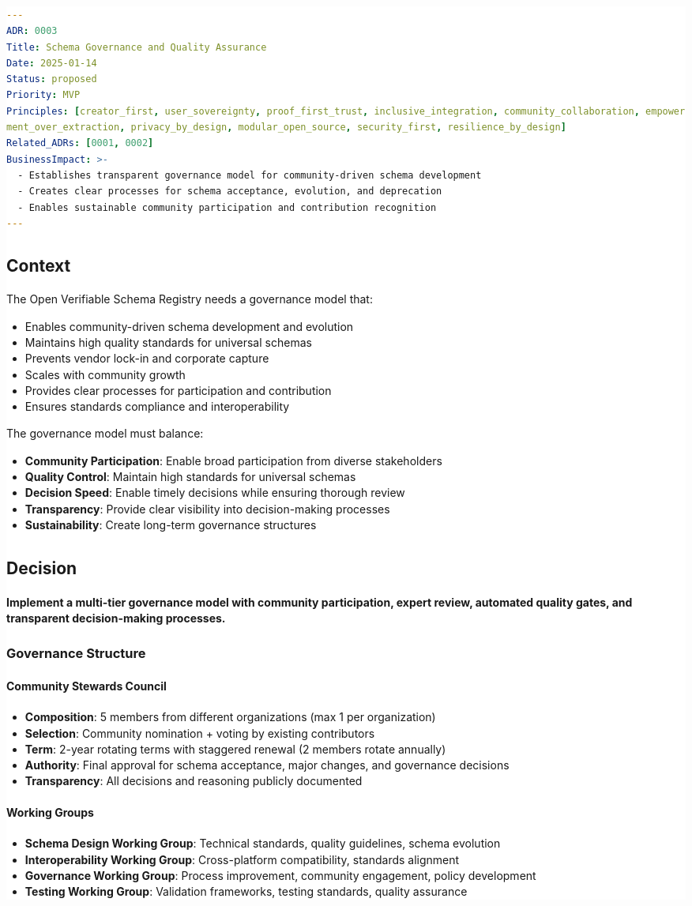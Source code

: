 ```yaml
---
ADR: 0003
Title: Schema Governance and Quality Assurance
Date: 2025-01-14
Status: proposed
Priority: MVP
Principles: [creator_first, user_sovereignty, proof_first_trust, inclusive_integration, community_collaboration, empowerment_over_extraction, privacy_by_design, modular_open_source, security_first, resilience_by_design]
Related_ADRs: [0001, 0002]
BusinessImpact: >-
  - Establishes transparent governance model for community-driven schema development
  - Creates clear processes for schema acceptance, evolution, and deprecation
  - Enables sustainable community participation and contribution recognition
---
```


## Context

The Open Verifiable Schema Registry needs a governance model that:

- Enables community-driven schema development and evolution
- Maintains high quality standards for universal schemas
- Prevents vendor lock-in and corporate capture
- Scales with community growth
- Provides clear processes for participation and contribution
- Ensures standards compliance and interoperability

The governance model must balance:
- **Community Participation**: Enable broad participation from diverse stakeholders
- **Quality Control**: Maintain high standards for universal schemas
- **Decision Speed**: Enable timely decisions while ensuring thorough review
- **Transparency**: Provide clear visibility into decision-making processes
- **Sustainability**: Create long-term governance structures

## Decision

**Implement a multi-tier governance model with community participation, expert review, automated quality gates, and transparent decision-making processes.**

### Governance Structure

#### Community Stewards Council
- **Composition**: 5 members from different organizations (max 1 per organization)
- **Selection**: Community nomination + voting by existing contributors
- **Term**: 2-year rotating terms with staggered renewal (2 members rotate annually)
- **Authority**: Final approval for schema acceptance, major changes, and governance decisions
- **Transparency**: All decisions and reasoning publicly documented

#### Working Groups
- **Schema Design Working Group**: Technical standards, quality guidelines, schema evolution
- **Interoperability Working Group**: Cross-platform compatibility, standards alignment
- **Governance Working Group**: Process improvement, community engagement, policy development
- **Testing Working Group**: Validation frameworks, testing standards, quality assurance
